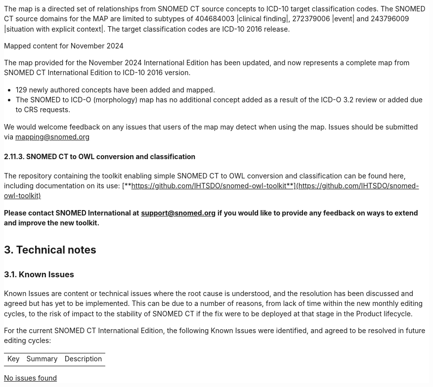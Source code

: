 The map is a directed set of relationships from SNOMED CT source concepts to ICD-10 target classification codes. The SNOMED CT source domains for the MAP are limited to subtypes of 404684003 |clinical finding|, 272379006 |event| and 243796009 |situation with explicit context|. The target classification codes are ICD-10 2016 release.

Mapped content for November 2024

The map provided for the November 2024 International Edition has been updated, and now represents a complete map from SNOMED CT International Edition to ICD-10 2016 version.

* 129 newly authored concepts have been added and mapped.
* The SNOMED to ICD-O (morphology) map has no additional concept added as a result of the ICD-O 3.2 review or added due to CRS requests.

We would welcome feedback on any issues that users of the map may detect when using the map. Issues should be submitted via [mapping@snomed.org](mailto:mapping@snomed.org)

#### 2.11.3. SNOMED CT to OWL conversion and classification <a href="#snomedctnovember2024internationaleditionsnomedinternationalreleasenotes-snomedcttoowlconversionandcl" id="snomedctnovember2024internationaleditionsnomedinternationalreleasenotes-snomedcttoowlconversionandcl"></a>

The repository containing the toolkit enabling simple SNOMED CT to OWL conversion and classification can be found here, including documentation on its use: [**https://github.com/IHTSDO/snomed-owl-toolkit**](https://github.com/IHTSDO/snomed-owl-toolkit)

**Please contact SNOMED International at** [**support@snomed.org**](mailto:support@ihtsdo.org) **if you would like to provide any feedback on ways to extend and improve the new toolkit.**

## 3. Technical notes <a href="#snomedctnovember2024internationaleditionsnomedinternationalreleasenotes-technicalnotes" id="snomedctnovember2024internationaleditionsnomedinternationalreleasenotes-technicalnotes"></a>

### 3.1. Known Issues <a href="#snomedctnovember2024internationaleditionsnomedinternationalreleasenotes-knownissues" id="snomedctnovember2024internationaleditionsnomedinternationalreleasenotes-knownissues"></a>

Known Issues are content or technical issues where the root cause is understood, and the resolution has been discussed and agreed but has yet to be implemented. This can be due to a number of reasons, from lack of time within the new monthly editing cycles, to the risk of impact to the stability of SNOMED CT if the fix were to be deployed at that stage in the Product lifecycle.

For the current SNOMED CT International Edition, the following Known Issues were identified, and agreed to be resolved in future editing cycles:

|     |         |             |
| --- | ------- | ----------- |
| Key | Summary | Description |

[No issues found](https://jira.ihtsdotools.org/secure/IssueNavigator.jspa?reset=true\&jqlQuery=filter+%3D+%22INT+20241101+-+Known+Issues+%28On+Hold%29%22+ORDER+BY+key+ASC++++++++++++++++++++++++\&src=confmacro)
